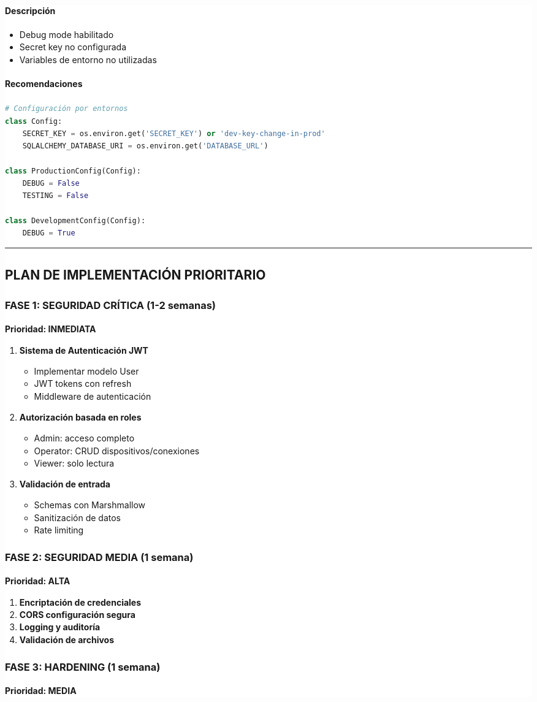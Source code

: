 #### Descripción
- Debug mode habilitado
- Secret key no configurada
- Variables de entorno no utilizadas

#### Recomendaciones
```python
# Configuración por entornos
class Config:
    SECRET_KEY = os.environ.get('SECRET_KEY') or 'dev-key-change-in-prod'
    SQLALCHEMY_DATABASE_URI = os.environ.get('DATABASE_URL')
    
class ProductionConfig(Config):
    DEBUG = False
    TESTING = False
    
class DevelopmentConfig(Config):
    DEBUG = True
```

---

## PLAN DE IMPLEMENTACIÓN PRIORITARIO

### FASE 1: SEGURIDAD CRÍTICA (1-2 semanas)
**Prioridad: INMEDIATA**

1. **Sistema de Autenticación JWT**
   - Implementar modelo User
   - JWT tokens con refresh
   - Middleware de autenticación

2. **Autorización basada en roles**
   - Admin: acceso completo
   - Operator: CRUD dispositivos/conexiones
   - Viewer: solo lectura

3. **Validación de entrada**
   - Schemas con Marshmallow
   - Sanitización de datos
   - Rate limiting

### FASE 2: SEGURIDAD MEDIA (1 semana)
**Prioridad: ALTA**

1. **Encriptación de credenciales**
2. **CORS configuración segura**
3. **Logging y auditoría**
4. **Validación de archivos**

### FASE 3: HARDENING (1 semana)
**Prioridad: MEDIA**
